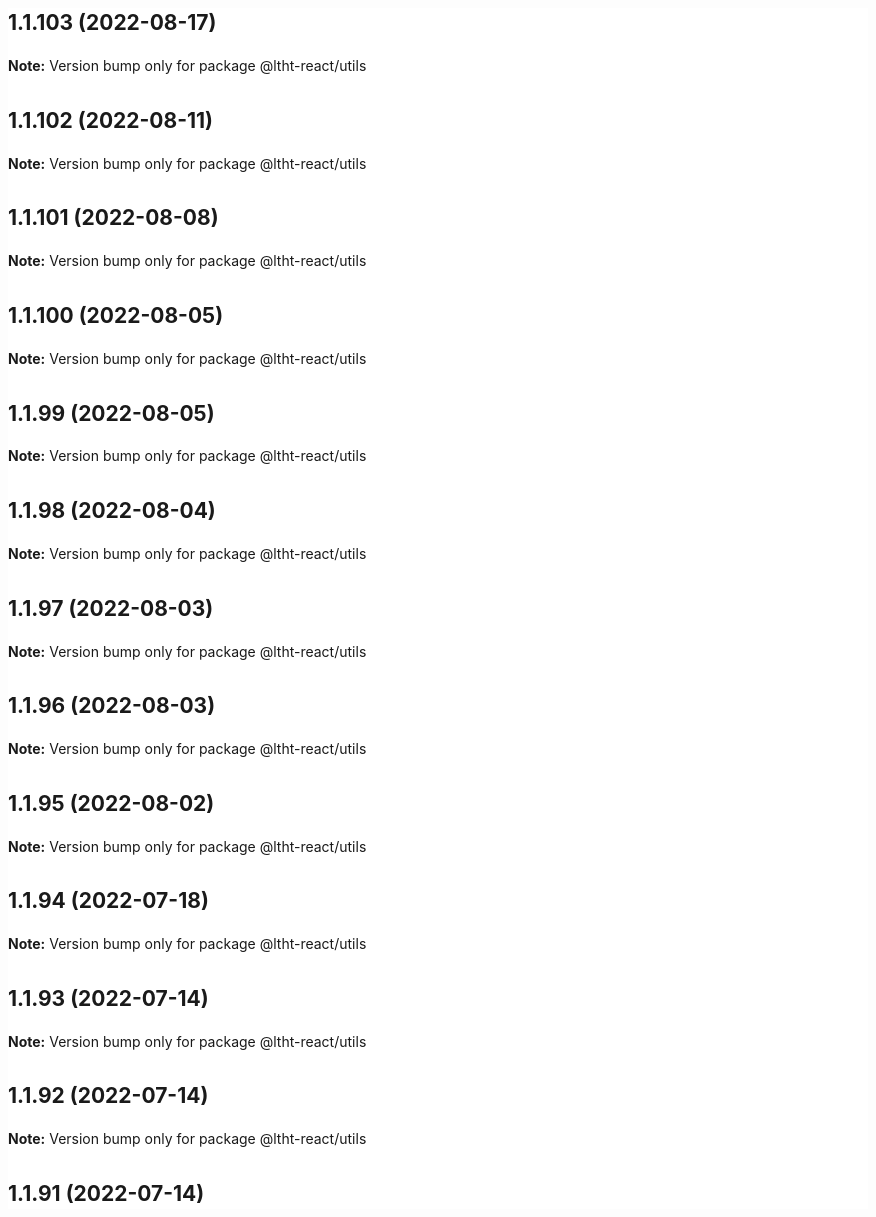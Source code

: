 ## 1.1.103 (2022-08-17)

**Note:** Version bump only for package @ltht-react/utils

## 1.1.102 (2022-08-11)

**Note:** Version bump only for package @ltht-react/utils

## 1.1.101 (2022-08-08)

**Note:** Version bump only for package @ltht-react/utils

## 1.1.100 (2022-08-05)

**Note:** Version bump only for package @ltht-react/utils

## 1.1.99 (2022-08-05)

**Note:** Version bump only for package @ltht-react/utils

## 1.1.98 (2022-08-04)

**Note:** Version bump only for package @ltht-react/utils

## 1.1.97 (2022-08-03)

**Note:** Version bump only for package @ltht-react/utils

## 1.1.96 (2022-08-03)

**Note:** Version bump only for package @ltht-react/utils

## 1.1.95 (2022-08-02)

**Note:** Version bump only for package @ltht-react/utils

## 1.1.94 (2022-07-18)

**Note:** Version bump only for package @ltht-react/utils

## 1.1.93 (2022-07-14)

**Note:** Version bump only for package @ltht-react/utils

## 1.1.92 (2022-07-14)

**Note:** Version bump only for package @ltht-react/utils

## 1.1.91 (2022-07-14)
